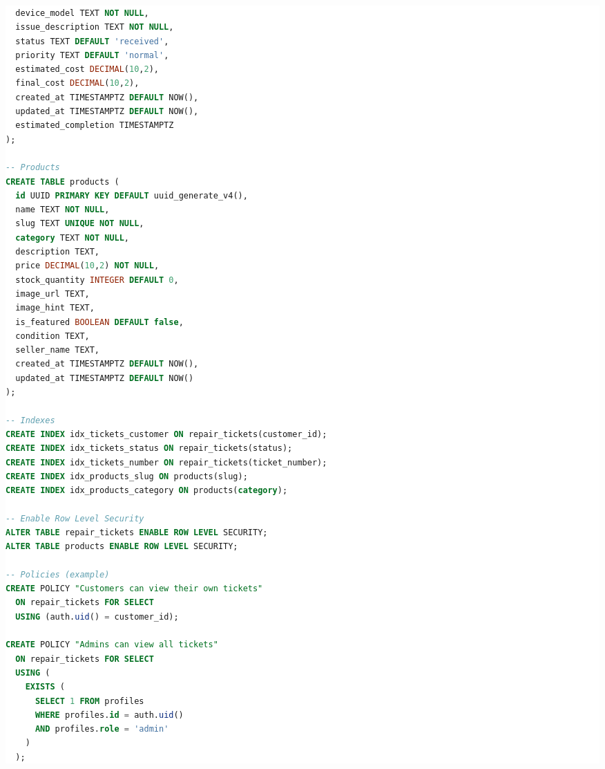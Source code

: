 ```sql
  device_model TEXT NOT NULL,
  issue_description TEXT NOT NULL,
  status TEXT DEFAULT 'received',
  priority TEXT DEFAULT 'normal',
  estimated_cost DECIMAL(10,2),
  final_cost DECIMAL(10,2),
  created_at TIMESTAMPTZ DEFAULT NOW(),
  updated_at TIMESTAMPTZ DEFAULT NOW(),
  estimated_completion TIMESTAMPTZ
);

-- Products
CREATE TABLE products (
  id UUID PRIMARY KEY DEFAULT uuid_generate_v4(),
  name TEXT NOT NULL,
  slug TEXT UNIQUE NOT NULL,
  category TEXT NOT NULL,
  description TEXT,
  price DECIMAL(10,2) NOT NULL,
  stock_quantity INTEGER DEFAULT 0,
  image_url TEXT,
  image_hint TEXT,
  is_featured BOOLEAN DEFAULT false,
  condition TEXT,
  seller_name TEXT,
  created_at TIMESTAMPTZ DEFAULT NOW(),
  updated_at TIMESTAMPTZ DEFAULT NOW()
);

-- Indexes
CREATE INDEX idx_tickets_customer ON repair_tickets(customer_id);
CREATE INDEX idx_tickets_status ON repair_tickets(status);
CREATE INDEX idx_tickets_number ON repair_tickets(ticket_number);
CREATE INDEX idx_products_slug ON products(slug);
CREATE INDEX idx_products_category ON products(category);

-- Enable Row Level Security
ALTER TABLE repair_tickets ENABLE ROW LEVEL SECURITY;
ALTER TABLE products ENABLE ROW LEVEL SECURITY;

-- Policies (example)
CREATE POLICY "Customers can view their own tickets"
  ON repair_tickets FOR SELECT
  USING (auth.uid() = customer_id);

CREATE POLICY "Admins can view all tickets"
  ON repair_tickets FOR SELECT
  USING (
    EXISTS (
      SELECT 1 FROM profiles
      WHERE profiles.id = auth.uid()
      AND profiles.role = 'admin'
    )
  );
```
